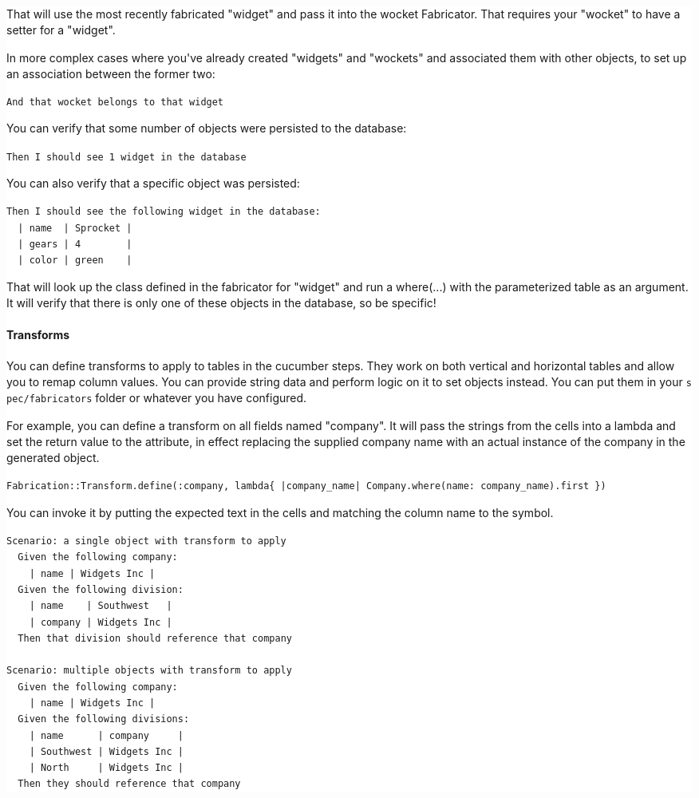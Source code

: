 That will use the most recently fabricated "widget" and pass it into the wocket
Fabricator. That requires your "wocket" to have a setter for a "widget".

In more complex cases where you've already created "widgets" and "wockets" and
associated them with other objects, to set up an association between the former
two:

    And that wocket belongs to that widget

You can verify that some number of objects were persisted to the database:

    Then I should see 1 widget in the database

You can also verify that a specific object was persisted:

    Then I should see the following widget in the database:
      | name  | Sprocket |
      | gears | 4        |
      | color | green    |

That will look up the class defined in the fabricator for "widget" and run a
where(...) with the parameterized table as an argument. It will verify that
there is only one of these objects in the database, so be specific!

#### Transforms

You can define transforms to apply to tables in the cucumber steps. They work
on both vertical and horizontal tables and allow you to remap column values.
You can provide string data and perform logic on it to set objects instead.
You can put them in your `spec/fabricators` folder or whatever you have
configured.

For example, you can define a transform on all fields named "company". It will
pass the strings from the cells into a lambda and set the return value to the
attribute, in effect replacing the supplied company name with an actual instance of the company in the generated object.

    Fabrication::Transform.define(:company, lambda{ |company_name| Company.where(name: company_name).first })

You can invoke it by putting the expected text in the cells and matching the
column name to the symbol.

    Scenario: a single object with transform to apply
      Given the following company:
        | name | Widgets Inc |
      Given the following division:
        | name    | Southwest   |
        | company | Widgets Inc |
      Then that division should reference that company

    Scenario: multiple objects with transform to apply
      Given the following company:
        | name | Widgets Inc |
      Given the following divisions:
        | name      | company     |
        | Southwest | Widgets Inc |
        | North     | Widgets Inc |
      Then they should reference that company
